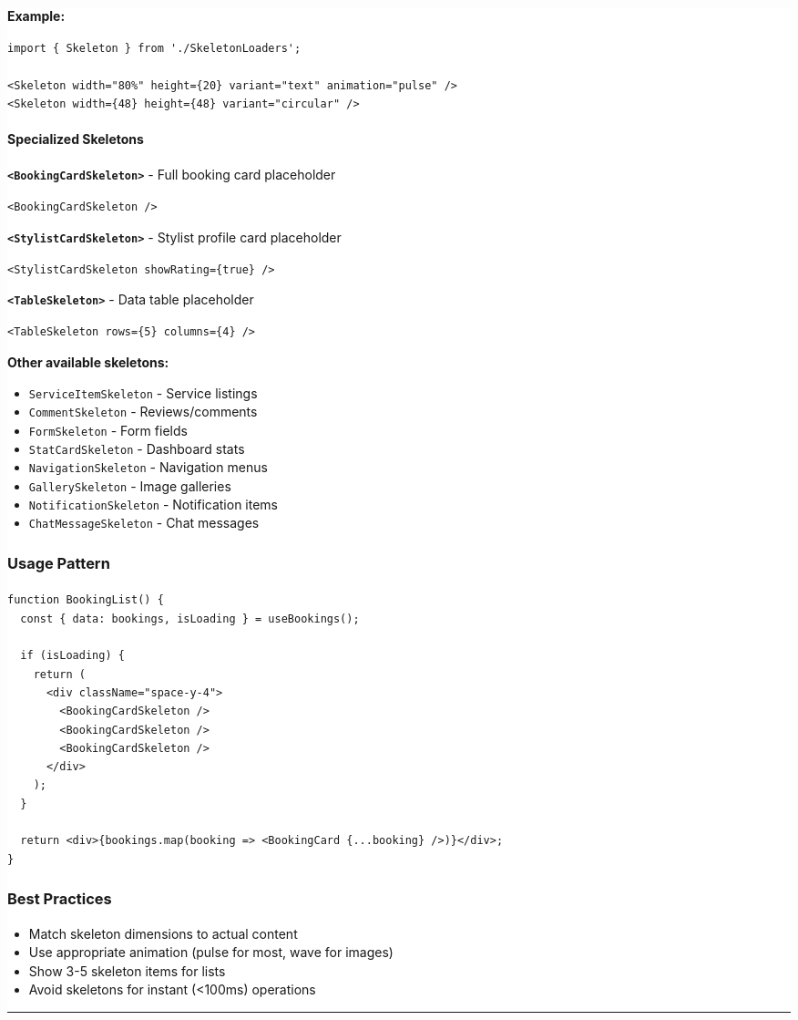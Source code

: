 **Example:**
```tsx
import { Skeleton } from './SkeletonLoaders';

<Skeleton width="80%" height={20} variant="text" animation="pulse" />
<Skeleton width={48} height={48} variant="circular" />
```

#### Specialized Skeletons

**`<BookingCardSkeleton>`** - Full booking card placeholder
```tsx
<BookingCardSkeleton />
```

**`<StylistCardSkeleton>`** - Stylist profile card placeholder
```tsx
<StylistCardSkeleton showRating={true} />
```

**`<TableSkeleton>`** - Data table placeholder
```tsx
<TableSkeleton rows={5} columns={4} />
```

**Other available skeletons:**
- `ServiceItemSkeleton` - Service listings
- `CommentSkeleton` - Reviews/comments
- `FormSkeleton` - Form fields
- `StatCardSkeleton` - Dashboard stats
- `NavigationSkeleton` - Navigation menus
- `GallerySkeleton` - Image galleries
- `NotificationSkeleton` - Notification items
- `ChatMessageSkeleton` - Chat messages

### Usage Pattern
```tsx
function BookingList() {
  const { data: bookings, isLoading } = useBookings();

  if (isLoading) {
    return (
      <div className="space-y-4">
        <BookingCardSkeleton />
        <BookingCardSkeleton />
        <BookingCardSkeleton />
      </div>
    );
  }

  return <div>{bookings.map(booking => <BookingCard {...booking} />)}</div>;
}
```

### Best Practices
- Match skeleton dimensions to actual content
- Use appropriate animation (pulse for most, wave for images)
- Show 3-5 skeleton items for lists
- Avoid skeletons for instant (<100ms) operations

---